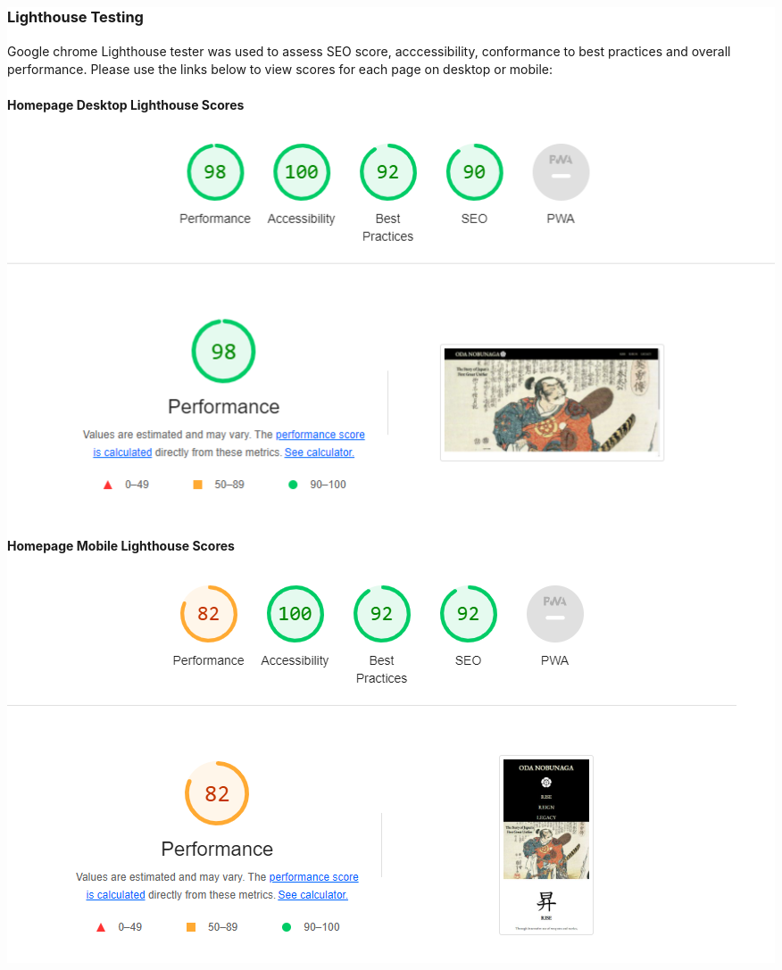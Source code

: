 ### Lighthouse Testing

Google chrome Lighthouse tester was used to assess SEO score, acccessibility, conformance to best practices and overall performance. Please use the links below to view scores for each page on desktop or mobile:

#### Homepage Desktop Lighthouse Scores

![Screenshot of homepage desktop lighthouse scores](documentation/index-lighthouse.PNG)

#### Homepage Mobile Lighthouse Scores

![Screenshot of homepage mobile lighthouse scores](documentation/index-lighthouse-mobile.PNG)
